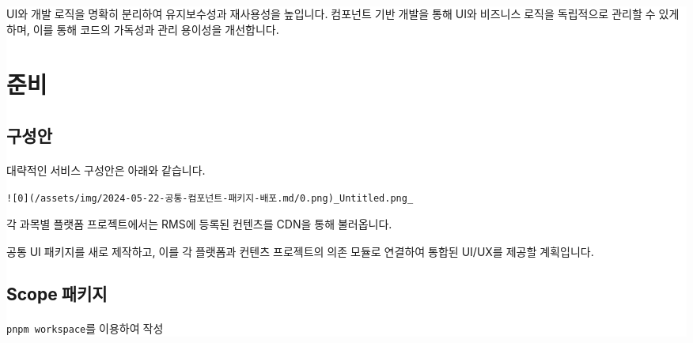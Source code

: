 
UI와 개발 로직을 명확히 분리하여 유지보수성과 재사용성을 높입니다.
컴포넌트 기반 개발을 통해 UI와 비즈니스 로직을 독립적으로 관리할 수 있게 하며, 이를 통해 코드의 가독성과 관리 용이성을 개선합니다.


# 준비


## 구성안


대략적인 서비스 구성안은 아래와 같습니다.


	![0](/assets/img/2024-05-22-공통-컴포넌트-패키지-배포.md/0.png)_Untitled.png_


각 과목별 플랫폼 프로젝트에서는 RMS에 등록된 컨텐츠를 CDN을 통해 불러옵니다.


공통 UI 패키지를 새로 제작하고, 이를 각 플랫폼과 컨텐츠 프로젝트의 의존 모듈로 연결하여 통합된 UI/UX를 제공할 계획입니다.


## Scope 패키지


`pnpm workspace`를 이용하여 작성
